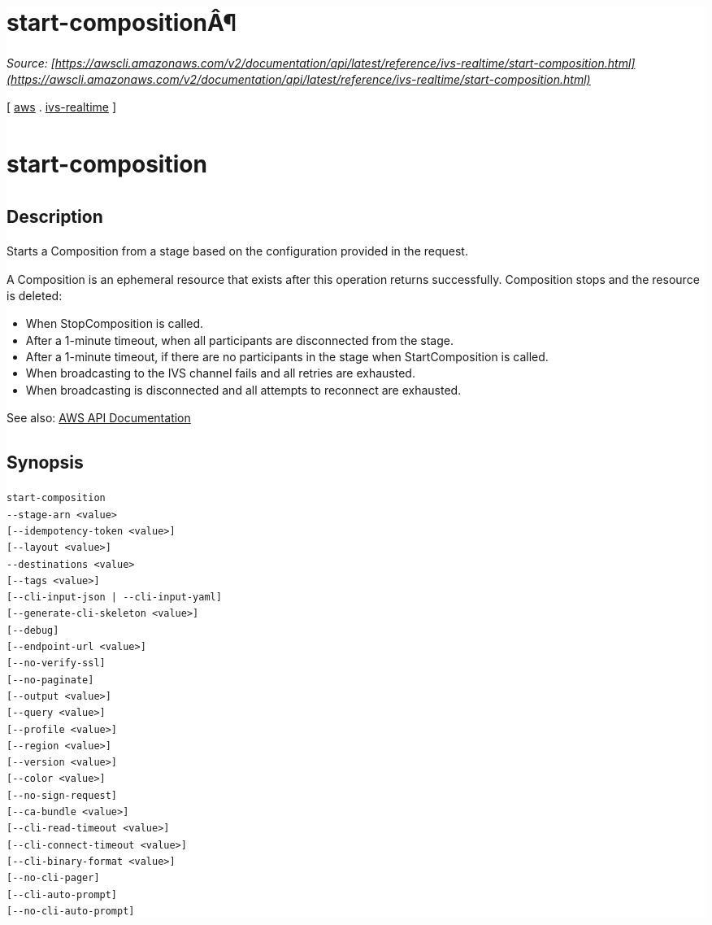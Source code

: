 # start-compositionÂ¶

*Source: [https://awscli.amazonaws.com/v2/documentation/api/latest/reference/ivs-realtime/start-composition.html](https://awscli.amazonaws.com/v2/documentation/api/latest/reference/ivs-realtime/start-composition.html)*

[ [aws](https://awscli.amazonaws.com/v2/documentation/api/latest/reference/index.html#cli-aws) . [ivs-realtime](https://awscli.amazonaws.com/v2/documentation/api/latest/reference/ivs-realtime/index.html#cli-aws-ivs-realtime) ]

# start-composition

## Description

Starts a Composition from a stage based on the configuration provided in the request.

A Composition is an ephemeral resource that exists after this operation returns successfully. Composition stops and the resource is deleted:

- When  StopComposition is called.
- After a 1-minute timeout, when all participants are disconnected from the stage.
- After a 1-minute timeout, if there are no participants in the stage when StartComposition is called.
- When broadcasting to the IVS channel fails and all retries are exhausted.
- When broadcasting is disconnected and all attempts to reconnect are exhausted.

See also: [AWS API Documentation](https://docs.aws.amazon.com/goto/WebAPI/ivs-realtime-2020-07-14/StartComposition)

## Synopsis

```
start-composition
--stage-arn <value>
[--idempotency-token <value>]
[--layout <value>]
--destinations <value>
[--tags <value>]
[--cli-input-json | --cli-input-yaml]
[--generate-cli-skeleton <value>]
[--debug]
[--endpoint-url <value>]
[--no-verify-ssl]
[--no-paginate]
[--output <value>]
[--query <value>]
[--profile <value>]
[--region <value>]
[--version <value>]
[--color <value>]
[--no-sign-request]
[--ca-bundle <value>]
[--cli-read-timeout <value>]
[--cli-connect-timeout <value>]
[--cli-binary-format <value>]
[--no-cli-pager]
[--cli-auto-prompt]
[--no-cli-auto-prompt]
```
